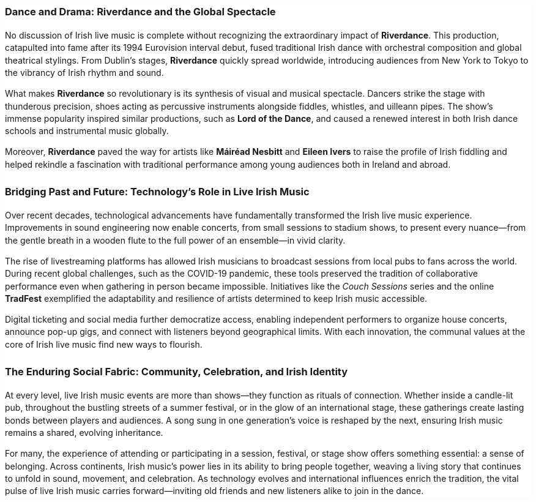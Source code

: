 ### Dance and Drama: Riverdance and the Global Spectacle

No discussion of Irish live music is complete without recognizing the extraordinary impact of
**Riverdance**. This production, catapulted into fame after its 1994 Eurovision interval debut,
fused traditional Irish dance with orchestral composition and global theatrical stylings. From
Dublin’s stages, **Riverdance** quickly spread worldwide, introducing audiences from New York to
Tokyo to the vibrancy of Irish rhythm and sound.

What makes **Riverdance** so revolutionary is its synthesis of visual and musical spectacle. Dancers
strike the stage with thunderous precision, shoes acting as percussive instruments alongside
fiddles, whistles, and uilleann pipes. The show’s immense popularity inspired similar productions,
such as **Lord of the Dance**, and caused a renewed interest in both Irish dance schools and
instrumental music globally.

Moreover, **Riverdance** paved the way for artists like **Máiréad Nesbitt** and **Eileen Ivers** to
raise the profile of Irish fiddling and helped rekindle a fascination with traditional performance
among young audiences both in Ireland and abroad.

### Bridging Past and Future: Technology’s Role in Live Irish Music

Over recent decades, technological advancements have fundamentally transformed the Irish live music
experience. Improvements in sound engineering now enable concerts, from small sessions to stadium
shows, to present every nuance—from the gentle breath in a wooden flute to the full power of an
ensemble—in vivid clarity.

The rise of livestreaming platforms has allowed Irish musicians to broadcast sessions from local
pubs to fans across the world. During recent global challenges, such as the COVID-19 pandemic, these
tools preserved the tradition of collaborative performance even when gathering in person became
impossible. Initiatives like the _Couch Sessions_ series and the online **TradFest** exemplified the
adaptability and resilience of artists determined to keep Irish music accessible.

Digital ticketing and social media further democratize access, enabling independent performers to
organize house concerts, announce pop-up gigs, and connect with listeners beyond geographical
limits. With each innovation, the communal values at the core of Irish live music find new ways to
flourish.

### The Enduring Social Fabric: Community, Celebration, and Irish Identity

At every level, live Irish music events are more than shows—they function as rituals of connection.
Whether inside a candle-lit pub, throughout the bustling streets of a summer festival, or in the
glow of an international stage, these gatherings create lasting bonds between players and audiences.
A song sung in one generation’s voice is reshaped by the next, ensuring Irish music remains a
shared, evolving inheritance.

For many, the experience of attending or participating in a session, festival, or stage show offers
something essential: a sense of belonging. Across continents, Irish music’s power lies in its
ability to bring people together, weaving a living story that continues to unfold in sound,
movement, and celebration. As technology evolves and international influences enrich the tradition,
the vital pulse of live Irish music carries forward—inviting old friends and new listeners alike to
join in the dance.
